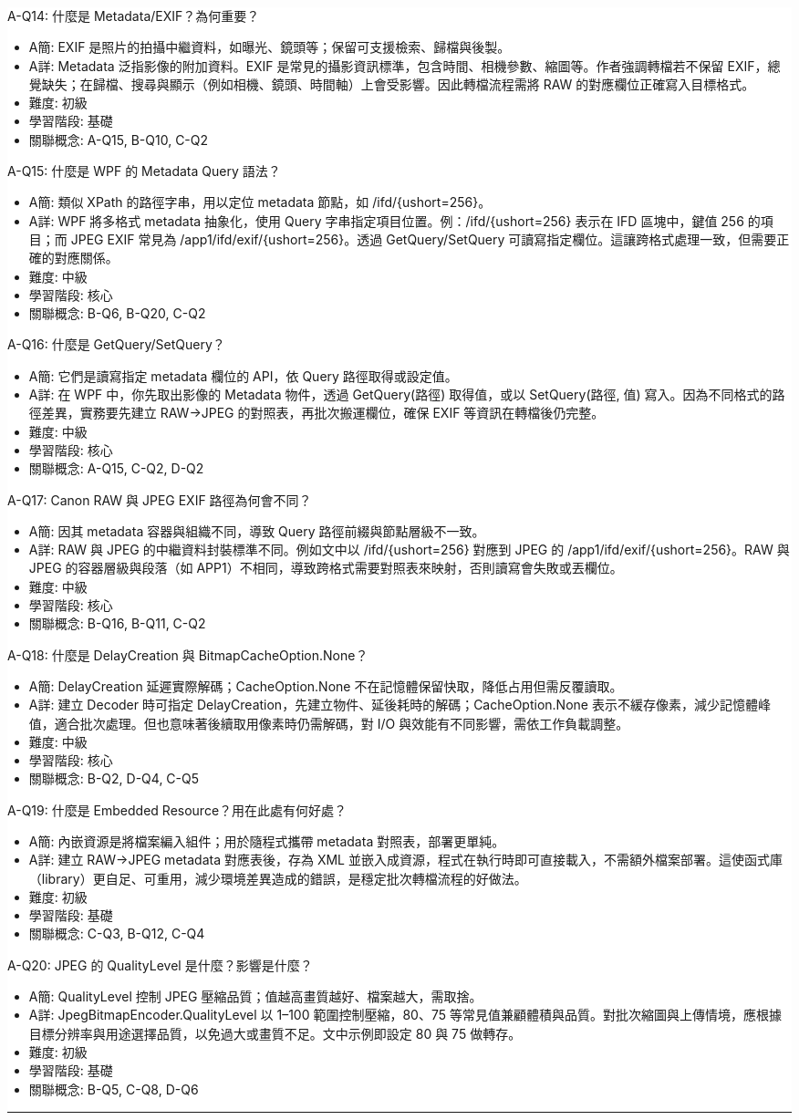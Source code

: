 A-Q14: 什麼是 Metadata/EXIF？為何重要？
- A簡: EXIF 是照片的拍攝中繼資料，如曝光、鏡頭等；保留可支援檢索、歸檔與後製。
- A詳: Metadata 泛指影像的附加資料。EXIF 是常見的攝影資訊標準，包含時間、相機參數、縮圖等。作者強調轉檔若不保留 EXIF，總覺缺失；在歸檔、搜尋與顯示（例如相機、鏡頭、時間軸）上會受影響。因此轉檔流程需將 RAW 的對應欄位正確寫入目標格式。
- 難度: 初級
- 學習階段: 基礎
- 關聯概念: A-Q15, B-Q10, C-Q2

A-Q15: 什麼是 WPF 的 Metadata Query 語法？
- A簡: 類似 XPath 的路徑字串，用以定位 metadata 節點，如 /ifd/{ushort=256}。
- A詳: WPF 將多格式 metadata 抽象化，使用 Query 字串指定項目位置。例：/ifd/{ushort=256} 表示在 IFD 區塊中，鍵值 256 的項目；而 JPEG EXIF 常見為 /app1/ifd/exif/{ushort=256}。透過 GetQuery/SetQuery 可讀寫指定欄位。這讓跨格式處理一致，但需要正確的對應關係。
- 難度: 中級
- 學習階段: 核心
- 關聯概念: B-Q6, B-Q20, C-Q2

A-Q16: 什麼是 GetQuery/SetQuery？
- A簡: 它們是讀寫指定 metadata 欄位的 API，依 Query 路徑取得或設定值。
- A詳: 在 WPF 中，你先取出影像的 Metadata 物件，透過 GetQuery(路徑) 取得值，或以 SetQuery(路徑, 值) 寫入。因為不同格式的路徑差異，實務要先建立 RAW→JPEG 的對照表，再批次搬運欄位，確保 EXIF 等資訊在轉檔後仍完整。
- 難度: 中級
- 學習階段: 核心
- 關聯概念: A-Q15, C-Q2, D-Q2

A-Q17: Canon RAW 與 JPEG EXIF 路徑為何會不同？
- A簡: 因其 metadata 容器與組織不同，導致 Query 路徑前綴與節點層級不一致。
- A詳: RAW 與 JPEG 的中繼資料封裝標準不同。例如文中以 /ifd/{ushort=256} 對應到 JPEG 的 /app1/ifd/exif/{ushort=256}。RAW 與 JPEG 的容器層級與段落（如 APP1）不相同，導致跨格式需要對照表來映射，否則讀寫會失敗或丟欄位。
- 難度: 中級
- 學習階段: 核心
- 關聯概念: B-Q16, B-Q11, C-Q2

A-Q18: 什麼是 DelayCreation 與 BitmapCacheOption.None？
- A簡: DelayCreation 延遲實際解碼；CacheOption.None 不在記憶體保留快取，降低占用但需反覆讀取。
- A詳: 建立 Decoder 時可指定 DelayCreation，先建立物件、延後耗時的解碼；CacheOption.None 表示不緩存像素，減少記憶體峰值，適合批次處理。但也意味著後續取用像素時仍需解碼，對 I/O 與效能有不同影響，需依工作負載調整。
- 難度: 中級
- 學習階段: 核心
- 關聯概念: B-Q2, D-Q4, C-Q5

A-Q19: 什麼是 Embedded Resource？用在此處有何好處？
- A簡: 內嵌資源是將檔案編入組件；用於隨程式攜帶 metadata 對照表，部署更單純。
- A詳: 建立 RAW→JPEG metadata 對應表後，存為 XML 並嵌入成資源，程式在執行時即可直接載入，不需額外檔案部署。這使函式庫（library）更自足、可重用，減少環境差異造成的錯誤，是穩定批次轉檔流程的好做法。
- 難度: 初級
- 學習階段: 基礎
- 關聯概念: C-Q3, B-Q12, C-Q4

A-Q20: JPEG 的 QualityLevel 是什麼？影響是什麼？
- A簡: QualityLevel 控制 JPEG 壓縮品質；值越高畫質越好、檔案越大，需取捨。
- A詳: JpegBitmapEncoder.QualityLevel 以 1–100 範圍控制壓縮，80、75 等常見值兼顧體積與品質。對批次縮圖與上傳情境，應根據目標分辨率與用途選擇品質，以免過大或畫質不足。文中示例即設定 80 與 75 做轉存。
- 難度: 初級
- 學習階段: 基礎
- 關聯概念: B-Q5, C-Q8, D-Q6

---